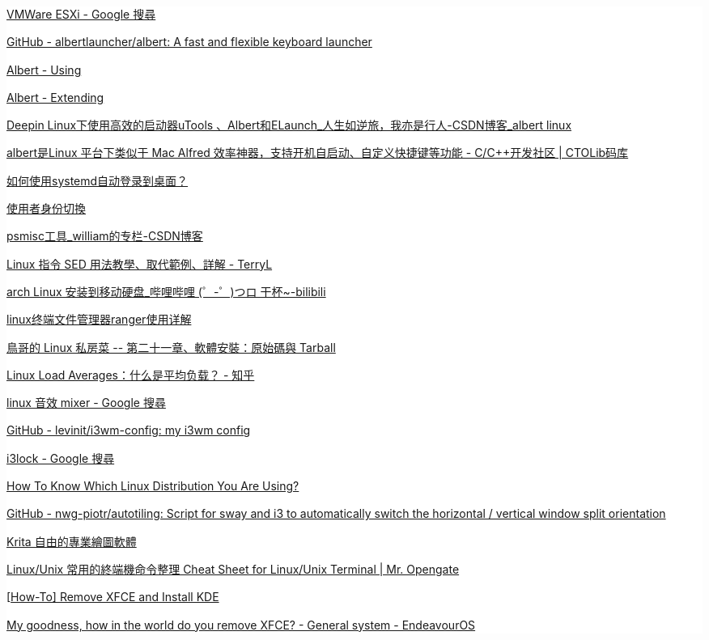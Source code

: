 [VMWare ESXi - Google 搜尋](https://www.google.com/search?q=VMWare+ESXi&rlz=1C1CHBD_zh-TWTW934TW934&oq=VMWare+ESXi&aqs=chrome..69i57&sourceid=chrome&ie=UTF-8)

[GitHub - albertlauncher/albert: A fast and flexible keyboard launcher](https://github.com/albertlauncher/albert)

[Albert - Using](https://albertlauncher.github.io/using/)

[Albert - Extending](https://albertlauncher.github.io/extending/)

[Deepin Linux下使用高效的启动器uTools 、Albert和ELaunch_人生如逆旅，我亦是行人-CSDN博客_albert linux](https://blog.csdn.net/qq_37806908/article/details/97677026)

[albert是Linux 平台下类似于 Mac Alfred 效率神器，支持开机自启动、自定义快捷键等功能 - C/C++开发社区 | CTOLib码库](https://www.ctolib.com/albertlauncher-albert.html)

[如何使用systemd自动登录到桌面？](https://qastack.cn/unix/42359/how-can-i-autologin-to-desktop-with-systemd)

[使用者身份切換](https://dywang.csie.cyut.edu.tw/dywang/linuxSystem/node62.html)

[psmisc工具_william的专栏-CSDN博客](https://blog.csdn.net/mhpsqyq/article/details/56835496)

[Linux 指令 SED 用法教學、取代範例、詳解 - TerryL](https://terryl.in/zh/linux-sed-command/)

[arch Linux 安装到移动硬盘_哔哩哔哩 (゜-゜)つロ 干杯~-bilibili](https://www.bilibili.com/video/BV1jW411E7At/?spm_id_from=333.788.recommend_more_video.0)

[linux终端文件管理器ranger使用详解](http://www.mikewootc.com/wiki/linux/usage/ranger_file_manager.html)

[鳥哥的 Linux 私房菜 -- 第二十一章、軟體安裝：原始碼與 Tarball](http://linux.vbird.org/linux_basic/0520source_code_and_tarball.php#intro_make)

[Linux Load Averages：什么是平均负载？ - 知乎](https://zhuanlan.zhihu.com/p/75975041)

[linux 音效 mixer - Google 搜尋](https://www.google.com/search?rlz=1C1CHBD_zh-TWTW934TW934&ei=O3L9X-TkEfaEr7wPioK4mAo&q=linux+音效+mixer&oq=linux+音效+mixer&gs_lcp=CgZwc3ktYWIQAzoCCAA6BAgAEB46BggAEAgQHjoFCAAQzQJQmz5YvU9grlNoAHAAeACAAWuIAaoDkgEDNi4xmAEAoAEBqgEHZ3dzLXdpesABAQ&sclient=psy-ab&ved=0ahUKEwik7qTCkJbuAhV2wosBHQoBDqMQ4dUDCA0&uact=5)

[GitHub - levinit/i3wm-config: my i3wm config](https://github.com/levinit/i3wm-config)

[i3lock - Google 搜尋](https://www.google.com/search?q=i3lock&rlz=1C1CHBD_zh-TWTW934TW934&source=lnt&tbs=lr:lang_1zh-CN|lang_1zh-TW&lr=lang_zh-CN|lang_zh-TW&sa=X&ved=2ahUKEwja4s7HqZTuAhW-yYsBHWGiA4UQpwV6BAgFECA&biw=1280&bih=650)

[How To Know Which Linux Distribution You Are Using?](https://www.howtoforge.com/how_to_find_out_about_your_linux_distribution)

[GitHub - nwg-piotr/autotiling: Script for sway and i3 to automatically switch the horizontal / vertical window split orientation](https://github.com/nwg-piotr/autotiling)

[Krita 自由的專業繪圖軟體](https://chakra-zh.blogspot.com/2015/04/krita-digital-art.html)

[Linux/Unix 常用的終端機命令整理 Cheat Sheet for Linux/Unix Terminal | Mr. Opengate](https://mropengate.blogspot.com/2018/01/linuxunix-cheat-sheet-for-linuxunix.html)

[[How-To\] Remove XFCE and Install KDE](https://classicforum.manjaro.org/index.php?topic=1097.0)

[My goodness, how in the world do you remove XFCE? - General system - EndeavourOS](https://forum.endeavouros.com/t/my-goodness-how-in-the-world-do-you-remove-xfce/409/3)
